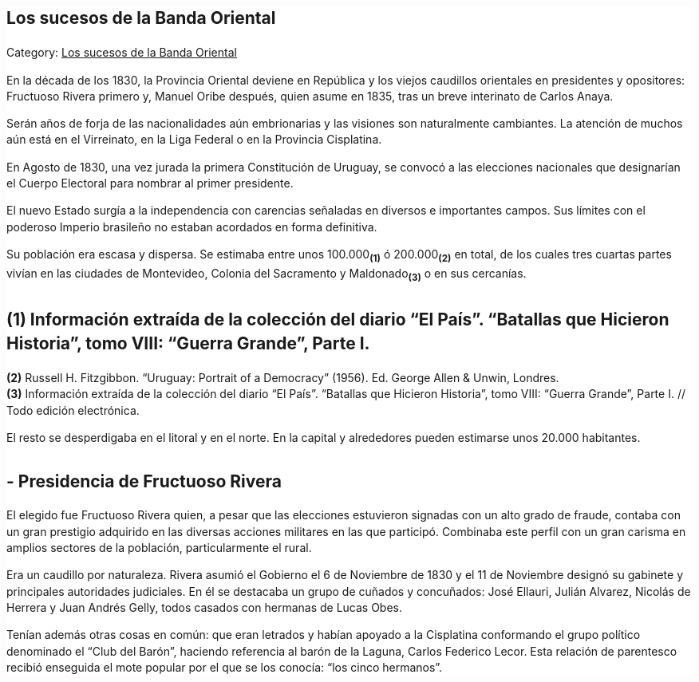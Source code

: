 ## Los sucesos de la Banda Oriental

Category: [Los sucesos de la Banda Oriental](http://descubrircorrientes.com.ar/2012/index.php/3815-historia-desde-1814-hasta-la-guerra-de-la-triple-alianza/de-fernandez-blanco-a-atienza-ordenamiento-estadual-1821-1837/atienza-fija-la-orientacion-politica-de-su-gobierno/los-sucesos-de-la-banda-oriental)

En la década de los 1830, la Provincia Oriental deviene en República y los viejos caudillos orientales en presidentes y opositores: Fructuoso Rivera primero y, Manuel Oribe después, quien asume en 1835, tras un breve interinato de Carlos Anaya.

Serán años de forja de las nacionalidades aún embrionarias y las visiones son naturalmente cambiantes. La atención de muchos aún está en el Virreinato, en la Liga Federal o en la Provincia Cisplatina.

En Agosto de 1830, una vez jurada la primera Constitución de Uruguay, se convocó a las elecciones nacionales que designarían el Cuerpo Electoral para nombrar al primer presidente.

El nuevo Estado surgía a la independencia con carencias señaladas en diversos e importantes campos. Sus límites con el poderoso Imperio brasileño no estaban acordados en forma definitiva.

Su población era escasa y dispersa. Se estimaba entre unos 100.000<sub><strong>(1)</strong></sub> ó 200.000<sub><strong>(2)</strong></sub> en total, de los cuales tres cuartas partes vivían en las ciudades de Montevideo, Colonia del Sacramento y Maldonado<sub><strong>(3)</strong></sub> o en sus cercanías.

## **(1)** Información extraída de la colección del diario “El País”. “Batallas que Hicieron Historia”, tomo VIII: “Guerra Grande”, Parte I.  
**(2)** Russell H. Fitzgibbon. “Uruguay: Portrait of a Democracy” (1956). Ed. George Allen & Unwin, Londres.  
**(3)** Información extraída de la colección del diario “El País”. “Batallas que Hicieron Historia”, tomo VIII: “Guerra Grande”, Parte I. // Todo edición electrónica.

El resto se desperdigaba en el litoral y en el norte. En la capital y alrededores pueden estimarse unos 20.000 habitantes.

## **\- Presidencia de Fructuoso Rivera**

El elegido fue Fructuoso Rivera quien, a pesar que las elecciones estuvieron signadas con un alto grado de fraude, contaba con un gran prestigio adquirido en las diversas acciones militares en las que participó. Combinaba este perfil con un gran carisma en amplios sectores de la población, particularmente el rural.

Era un caudillo por naturaleza. Rivera asumió el Gobierno el 6 de Noviembre de 1830 y el 11 de Noviembre designó su gabinete y principales autoridades judiciales. En él se destacaba un grupo de cuñados y concuñados: José Ellauri, Julián Alvarez, Nicolás de Herrera y Juan Andrés Gelly, todos casados con hermanas de Lucas Obes.

Tenían además otras cosas en común: que eran letrados y habían apoyado a la Cisplatina conformando el grupo político denominado el “Club del Barón”, haciendo referencia al barón de la Laguna, Carlos Federico Lecor. Esta relación de parentesco recibió enseguida el mote popular por el que se los conocía: “los cinco hermanos”.
